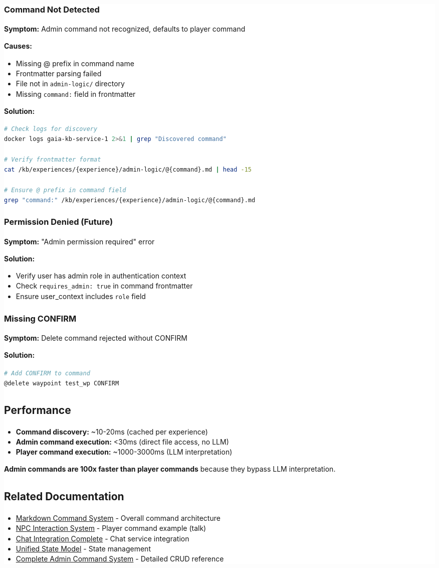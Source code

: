 ### Command Not Detected

**Symptom:** Admin command not recognized, defaults to player command

**Causes:**
- Missing @ prefix in command name
- Frontmatter parsing failed
- File not in `admin-logic/` directory
- Missing `command:` field in frontmatter

**Solution:**
```bash
# Check logs for discovery
docker logs gaia-kb-service-1 2>&1 | grep "Discovered command"

# Verify frontmatter format
cat /kb/experiences/{experience}/admin-logic/@{command}.md | head -15

# Ensure @ prefix in command field
grep "command:" /kb/experiences/{experience}/admin-logic/@{command}.md
```

### Permission Denied (Future)

**Symptom:** "Admin permission required" error

**Solution:**
- Verify user has admin role in authentication context
- Check `requires_admin: true` in command frontmatter
- Ensure user_context includes `role` field

### Missing CONFIRM

**Symptom:** Delete command rejected without CONFIRM

**Solution:**
```bash
# Add CONFIRM to command
@delete waypoint test_wp CONFIRM
```

## Performance

- **Command discovery:** ~10-20ms (cached per experience)
- **Admin command execution:** <30ms (direct file access, no LLM)
- **Player command execution:** ~1000-3000ms (LLM interpretation)

**Admin commands are 100x faster than player commands** because they bypass LLM interpretation.

## Related Documentation

- [Markdown Command System](./markdown-command-system.md) - Overall command architecture
- [NPC Interaction System](./npc-interaction-system.md) - Player command example (talk)
- [Chat Integration Complete](./chat-integration-complete.md) - Chat service integration
- [Unified State Model](./unified-state-model/experience-config-schema.md) - State management
- [Complete Admin Command System](./features/dynamic-experiences/phase-1-mvp/025-complete-admin-command-system.md) - Detailed CRUD reference

